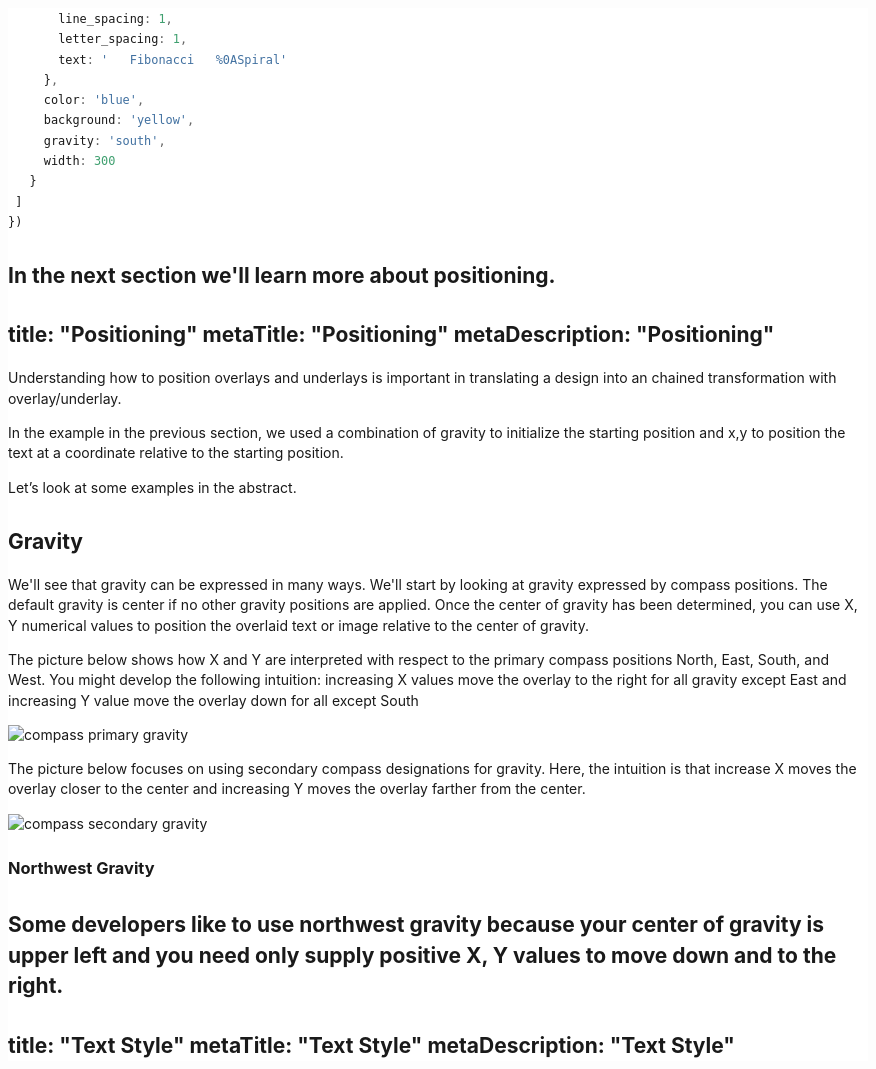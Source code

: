 ```javascript
       line_spacing: 1,
       letter_spacing: 1,
       text: '   Fibonacci   %0ASpiral'
     },
     color: 'blue',
     background: 'yellow',
     gravity: 'south',
     width: 300
   }
 ]
})

```
In the next section we'll learn more about positioning.
---
title: "Positioning"
metaTitle: "Positioning"
metaDescription: "Positioning"
---

Understanding how to position overlays and underlays is important in translating a design into an chained transformation with overlay/underlay.

In the example in the previous section, we used a combination of gravity to initialize the starting position and x,y to position the text at a coordinate relative to the starting position.

Let’s look at some examples in the abstract.  

## Gravity

We'll see that gravity can be expressed in many ways.  We'll start by looking at gravity expressed by compass positions.  The default gravity is center if no other gravity positions are applied.  Once the center of gravity has been determined, you can use X, Y numerical values to position the overlaid text or image relative to the center of gravity.  

The picture below shows how X and Y are interpreted with respect to the primary compass positions North, East, South, and West.  You might develop the following intuition: increasing X values move the overlay to the right for all gravity except East and increasing Y value move the overlay down for all except South  

![compass primary gravity](https://res.cloudinary.com/cloudinary-training/image/upload/v1590886372/book/ou-position-compass-primary.png)

The picture below focuses on using secondary compass designations for gravity.  Here, the intuition is that increase X moves the overlay closer to the center and increasing Y moves the overlay farther from the center.

![compass secondary gravity](https://res.cloudinary.com/cloudinary-training/image/upload/v1590886459/book/ou-secondary-compass-gravity.png)

### Northwest Gravity

Some developers like to use northwest gravity because your center of gravity is upper left and you need only supply positive X, Y values to move down and to the right.
---
title: "Text Style"
metaTitle: "Text Style"
metaDescription: "Text Style"
---
